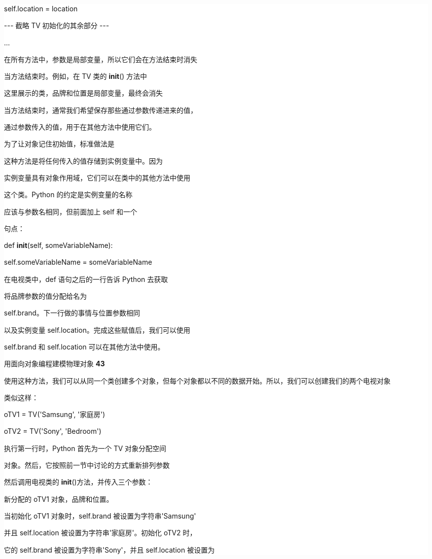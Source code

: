 self.location = location

--- 截略 TV 初始化的其余部分 ---

...

在所有方法中，参数是局部变量，所以它们会在方法结束时消失

当方法结束时。例如，在 TV 类的 __init__() 方法中

这里展示的类，品牌和位置是局部变量，最终会消失

当方法结束时，通常我们希望保存那些通过参数传递进来的值，

通过参数传入的值，用于在其他方法中使用它们。

为了让对象记住初始值，标准做法是

这种方法是将任何传入的值存储到实例变量中。因为

实例变量具有对象作用域，它们可以在类中的其他方法中使用

这个类。Python 的约定是实例变量的名称

应该与参数名相同，但前面加上 self 和一个

句点：

def __init__(self, someVariableName):

self.someVariableName = someVariableName

在电视类中，def 语句之后的一行告诉 Python 去获取

将品牌参数的值分配给名为

self.brand。下一行做的事情与位置参数相同

以及实例变量 self.location。完成这些赋值后，我们可以使用

self.brand 和 self.location 可以在其他方法中使用。

用面向对象编程建模物理对象 **43**

使用这种方法，我们可以从同一个类创建多个对象，但每个对象都以不同的数据开始。所以，我们可以创建我们的两个电视对象

类似这样：

oTV1 = TV('Samsung', '家庭房')

oTV2 = TV('Sony', 'Bedroom')

执行第一行时，Python 首先为一个 TV 对象分配空间

对象。然后，它按照前一节中讨论的方式重新排列参数

然后调用电视类的 __init__()方法，并传入三个参数：

新分配的 oTV1 对象，品牌和位置。

当初始化 oTV1 对象时，self.brand 被设置为字符串'Samsung'

并且 self.location 被设置为字符串'家庭房'。初始化 oTV2 时，

它的 self.brand 被设置为字符串'Sony'，并且 self.location 被设置为
